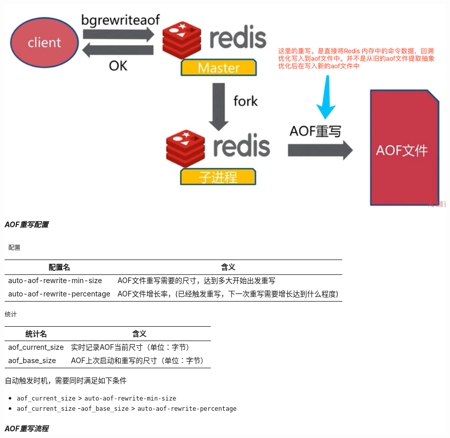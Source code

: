 ![image-20191218105951664](img/4.1-redis持久化的取舍和选择/image-20191218105951664.png)

##### AOF重写配置

` 配置`

| 配置名                      | 含义                                                         |
| --------------------------- | ------------------------------------------------------------ |
| auto-aof-rewrite-min-size   | AOF文件重写需要的尺寸，达到多大开始出发重写                  |
| auto-aof-rewrite-percentage | AOF文件增长率，(已经触发重写，下一次重写需要增长达到什么程度) |

`统计`

| 统计名           | 含义                                  |
| ---------------- | ------------------------------------- |
| aof_current_size | 实时记录AOF当前尺寸（单位：字节）     |
| aof_base_size    | AOF上次启动和重写的尺寸（单位：字节） |

自动触发时机，需要同时满足如下条件

- `aof_current_size` > `auto-aof-rewrite-min-size`
- `aof_current_size` -`aof_base_size` > `auto-aof-rewrite-percentage`



##### AOF重写流程
